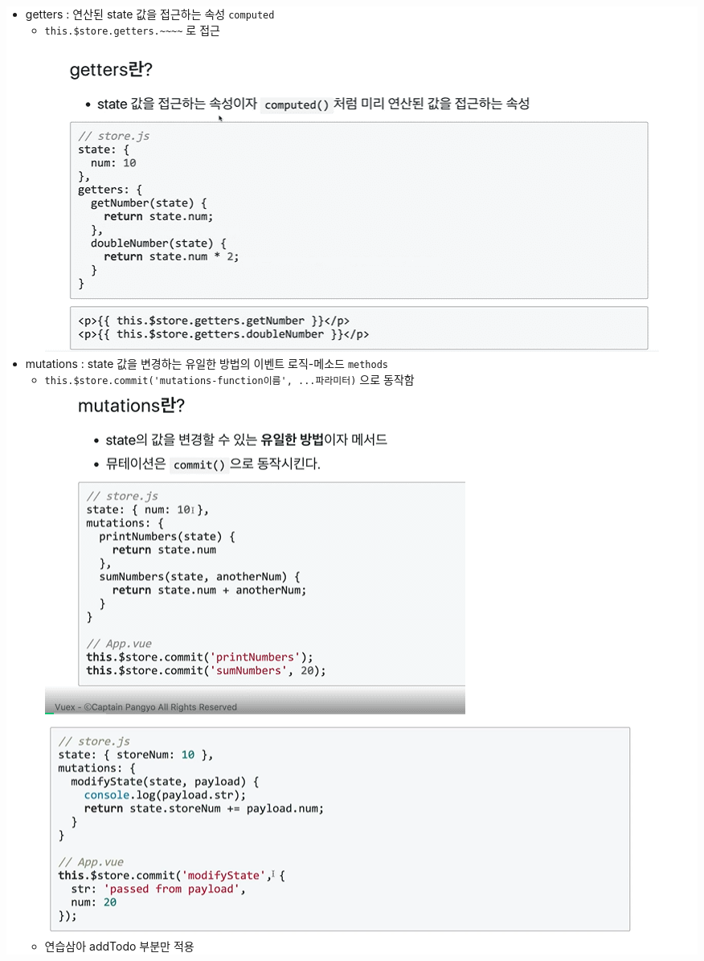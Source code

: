 

- getters : 연산된 state 값을 접근하는 속성 `computed`
  - `this.$store.getters.~~~~` 로 접근
![](assets/2022-11-07-17-53-48.png)
- mutations : state 값을 변경하는 유일한 방법의 이벤트 로직-메소드 `methods`
  - `this.$store.commit('mutations-function이름', ...파라미터)` 으로 동작함
  ![](assets/2022-11-08-09-26-32.png)
  ![](assets/2022-11-08-09-29-32.png)
  - 연습삼아 addTodo 부분만 적용